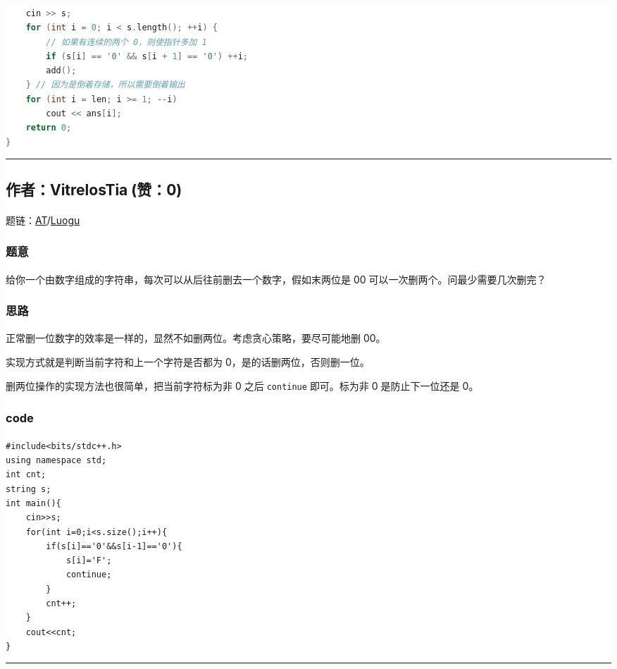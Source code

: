 ```cpp
    cin >> s;
    for (int i = 0; i < s.length(); ++i) {
        // 如果有连续的两个 0，则使指针多加 1
        if (s[i] == '0' && s[i + 1] == '0') ++i;
        add();
    } // 因为是倒着存储，所以需要倒着输出
    for (int i = len; i >= 1; --i)
        cout << ans[i];
    return 0;
}
```



---

## 作者：VitrelosTia (赞：0)

题链：[AT](https://atcoder.jp/contests/abc283/tasks/abc283_c)/[Luogu](https://www.luogu.com.cn/problem/AT_abc283_c)

### 题意
给你一个由数字组成的字符串，每次可以从后往前删去一个数字，假如末两位是 $00$ 可以一次删两个。问最少需要几次删完？

### 思路
正常删一位数字的效率是一样的，显然不如删两位。考虑贪心策略，要尽可能地删 $00$。

实现方式就是判断当前字符和上一个字符是否都为 $0$，是的话删两位，否则删一位。

删两位操作的实现方法也很简单，把当前字符标为非 $0$ 之后 `continue` 即可。标为非 $0$ 是防止下一位还是 $0$。

### code
```
#include<bits/stdc++.h>
using namespace std;
int cnt;
string s;
int main(){
	cin>>s;
	for(int i=0;i<s.size();i++){
		if(s[i]=='0'&&s[i-1]=='0'){
			s[i]='F';
			continue;
		}
		cnt++;
	}
	cout<<cnt;
}
```


---

